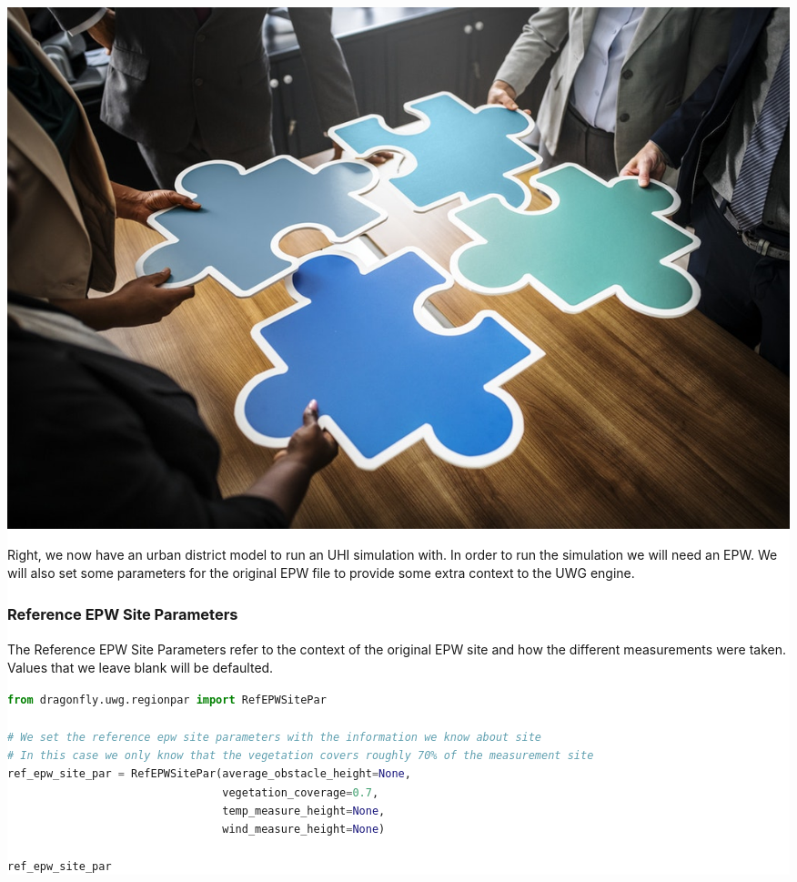 ![COMPUTE!](../img/urban_heat_island_pt_1/bringing_it_together.jpeg)

Right, we now have an urban district model to run an UHI simulation with. In order to run the simulation we will need an EPW. We will also set some parameters for the original EPW file to provide some extra context to the UWG engine.

### Reference EPW Site Parameters
The Reference EPW Site Parameters refer to the context of the original EPW site and how the different measurements were taken. Values that we leave blank will be defaulted.


```python
from dragonfly.uwg.regionpar import RefEPWSitePar

# We set the reference epw site parameters with the information we know about site
# In this case we only know that the vegetation covers roughly 70% of the measurement site
ref_epw_site_par = RefEPWSitePar(average_obstacle_height=None,
                                 vegetation_coverage=0.7,
                                 temp_measure_height=None,
                                 wind_measure_height=None)

ref_epw_site_par
```
